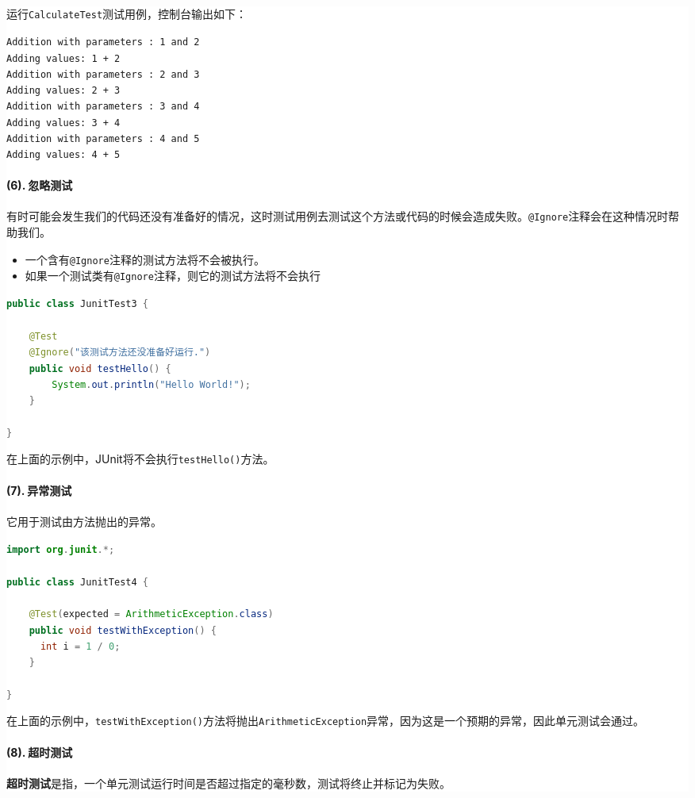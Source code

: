 运行`CalculateTest`测试用例，控制台输出如下：

```bash
Addition with parameters : 1 and 2
Adding values: 1 + 2
Addition with parameters : 2 and 3
Adding values: 2 + 3
Addition with parameters : 3 and 4
Adding values: 3 + 4
Addition with parameters : 4 and 5
Adding values: 4 + 5
```

#### (6). 忽略测试

有时可能会发生我们的代码还没有准备好的情况，这时测试用例去测试这个方法或代码的时候会造成失败。`@Ignore`注释会在这种情况时帮助我们。

- 一个含有`@Ignore`注释的测试方法将不会被执行。
- 如果一个测试类有`@Ignore`注释，则它的测试方法将不会执行

```java
public class JunitTest3 {

    @Test
    @Ignore("该测试方法还没准备好运行.")
    public void testHello() {
        System.out.println("Hello World!");
    }

}
```

在上面的示例中，JUnit将不会执行`testHello()`方法。

#### (7). 异常测试

它用于测试由方法抛出的异常。

```java
import org.junit.*;

public class JunitTest4 {

    @Test(expected = ArithmeticException.class)
    public void testWithException() {
      int i = 1 / 0;
    }

}
```

在上面的示例中，`testWithException()`方法将抛出`ArithmeticException`异常，因为这是一个预期的异常，因此单元测试会通过。

#### (8). 超时测试

**超时测试**是指，一个单元测试运行时间是否超过指定的毫秒数，测试将终止并标记为失败。
